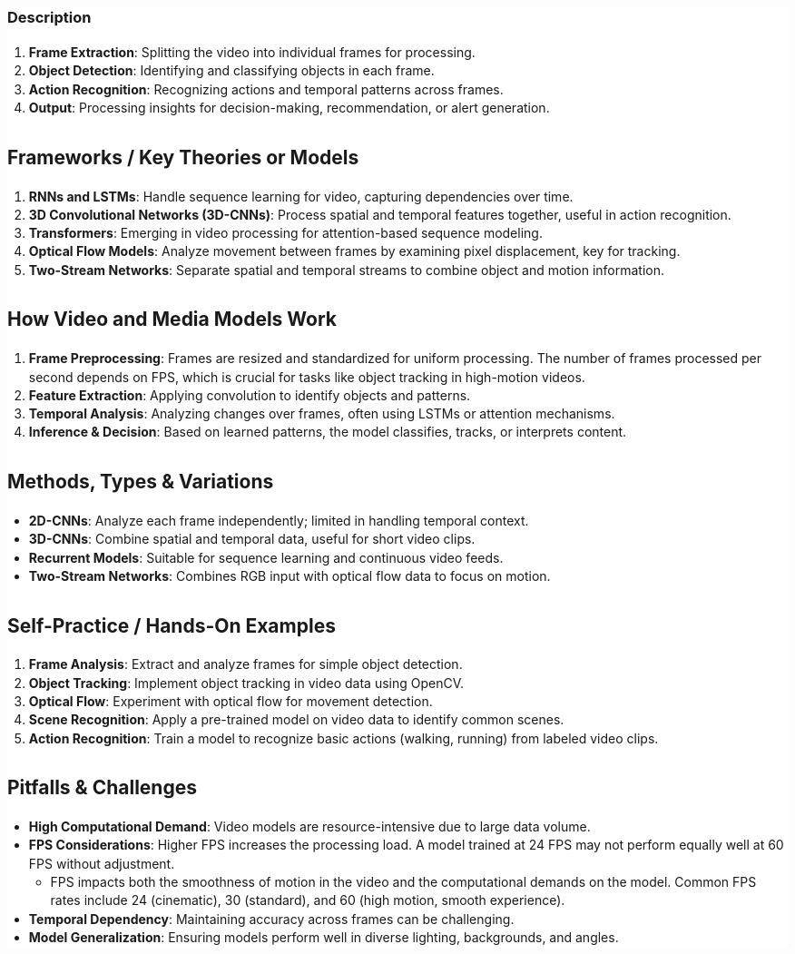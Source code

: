 ### Description
1. **Frame Extraction**: Splitting the video into individual frames for processing.
2. **Object Detection**: Identifying and classifying objects in each frame.
3. **Action Recognition**: Recognizing actions and temporal patterns across frames.
4. **Output**: Processing insights for decision-making, recommendation, or alert generation.

## Frameworks / Key Theories or Models
1. **RNNs and LSTMs**: Handle sequence learning for video, capturing dependencies over time.
2. **3D Convolutional Networks (3D-CNNs)**: Process spatial and temporal features together, useful in action recognition.
3. **Transformers**: Emerging in video processing for attention-based sequence modeling.
4. **Optical Flow Models**: Analyze movement between frames by examining pixel displacement, key for tracking.
5. **Two-Stream Networks**: Separate spatial and temporal streams to combine object and motion information.

## How Video and Media Models Work
1. **Frame Preprocessing**: Frames are resized and standardized for uniform processing. The number of frames processed per second depends on FPS, which is crucial for tasks like object tracking in high-motion videos.
2. **Feature Extraction**: Applying convolution to identify objects and patterns.
3. **Temporal Analysis**: Analyzing changes over frames, often using LSTMs or attention mechanisms.
4. **Inference & Decision**: Based on learned patterns, the model classifies, tracks, or interprets content.

## Methods, Types & Variations
- **2D-CNNs**: Analyze each frame independently; limited in handling temporal context.
- **3D-CNNs**: Combine spatial and temporal data, useful for short video clips.
- **Recurrent Models**: Suitable for sequence learning and continuous video feeds.
- **Two-Stream Networks**: Combines RGB input with optical flow data to focus on motion.
  
## Self-Practice / Hands-On Examples
1. **Frame Analysis**: Extract and analyze frames for simple object detection.
2. **Object Tracking**: Implement object tracking in video data using OpenCV.
3. **Optical Flow**: Experiment with optical flow for movement detection.
4. **Scene Recognition**: Apply a pre-trained model on video data to identify common scenes.
5. **Action Recognition**: Train a model to recognize basic actions (walking, running) from labeled video clips.

## Pitfalls & Challenges
- **High Computational Demand**: Video models are resource-intensive due to large data volume.
- **FPS Considerations**: Higher FPS increases the processing load. A model trained at 24 FPS may not perform equally well at 60 FPS without adjustment.
    - FPS impacts both the smoothness of motion in the video and the computational demands on the model. Common FPS rates include 24 (cinematic), 30 (standard), and 60 (high motion, smooth experience).
- **Temporal Dependency**: Maintaining accuracy across frames can be challenging.
- **Model Generalization**: Ensuring models perform well in diverse lighting, backgrounds, and angles.
